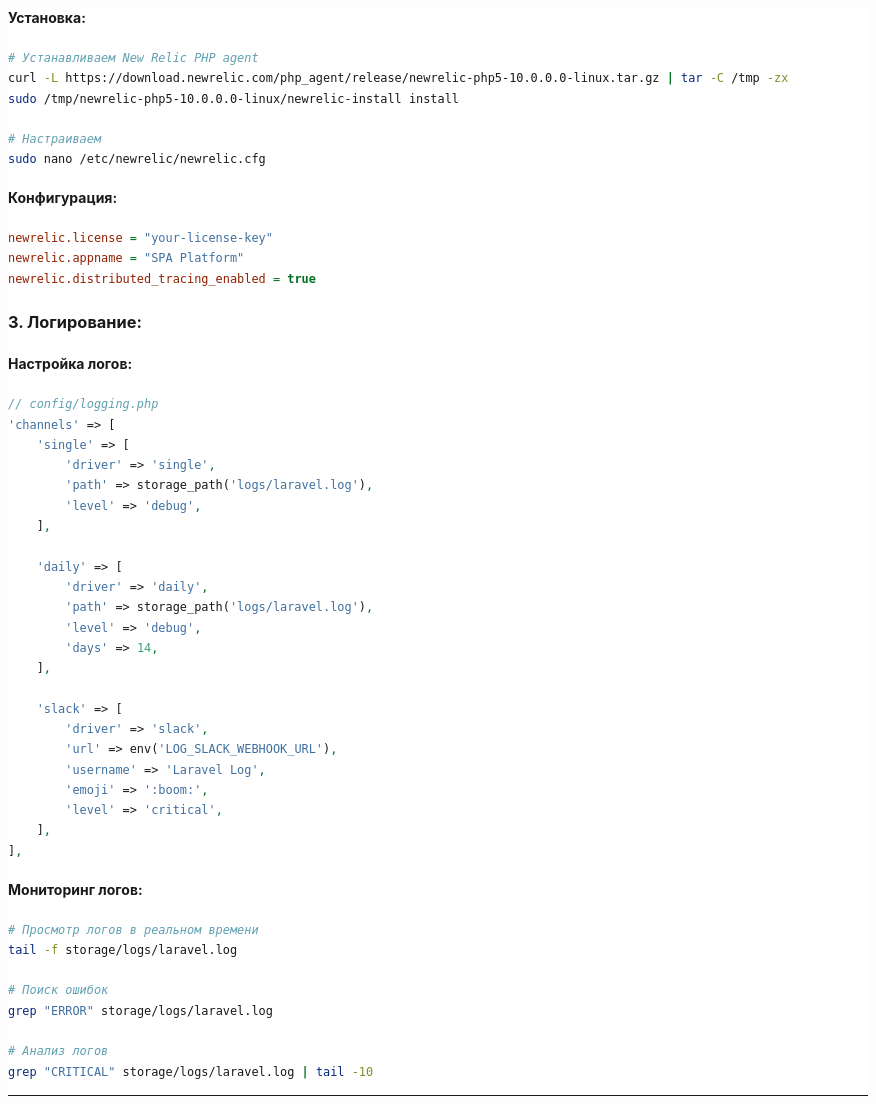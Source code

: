 #### **Установка:**
```bash
# Устанавливаем New Relic PHP agent
curl -L https://download.newrelic.com/php_agent/release/newrelic-php5-10.0.0.0-linux.tar.gz | tar -C /tmp -zx
sudo /tmp/newrelic-php5-10.0.0.0-linux/newrelic-install install

# Настраиваем
sudo nano /etc/newrelic/newrelic.cfg
```

#### **Конфигурация:**
```ini
newrelic.license = "your-license-key"
newrelic.appname = "SPA Platform"
newrelic.distributed_tracing_enabled = true
```

### **3. Логирование:**

#### **Настройка логов:**
```php
// config/logging.php
'channels' => [
    'single' => [
        'driver' => 'single',
        'path' => storage_path('logs/laravel.log'),
        'level' => 'debug',
    ],
    
    'daily' => [
        'driver' => 'daily',
        'path' => storage_path('logs/laravel.log'),
        'level' => 'debug',
        'days' => 14,
    ],
    
    'slack' => [
        'driver' => 'slack',
        'url' => env('LOG_SLACK_WEBHOOK_URL'),
        'username' => 'Laravel Log',
        'emoji' => ':boom:',
        'level' => 'critical',
    ],
],
```

#### **Мониторинг логов:**
```bash
# Просмотр логов в реальном времени
tail -f storage/logs/laravel.log

# Поиск ошибок
grep "ERROR" storage/logs/laravel.log

# Анализ логов
grep "CRITICAL" storage/logs/laravel.log | tail -10
```

---